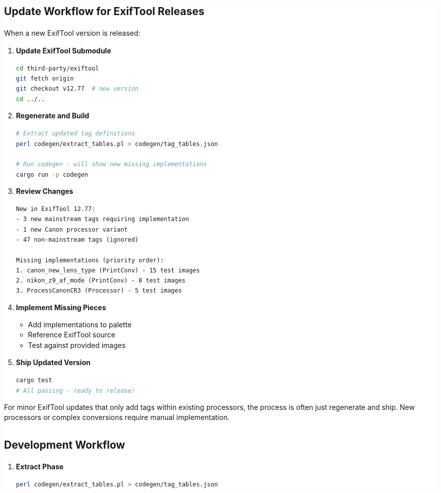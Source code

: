 ## Update Workflow for ExifTool Releases

When a new ExifTool version is released:

1. **Update ExifTool Submodule**

   ```bash
   cd third-party/exiftool
   git fetch origin
   git checkout v12.77  # new version
   cd ../..
   ```

2. **Regenerate and Build**

   ```bash
   # Extract updated tag definitions
   perl codegen/extract_tables.pl > codegen/tag_tables.json

   # Run codegen - will show new missing implementations
   cargo run -p codegen
   ```

3. **Review Changes**

   ```
   New in ExifTool 12.77:
   - 3 new mainstream tags requiring implementation
   - 1 new Canon processor variant
   - 47 non-mainstream tags (ignored)

   Missing implementations (priority order):
   1. canon_new_lens_type (PrintConv) - 15 test images
   2. nikon_z9_af_mode (PrintConv) - 8 test images
   3. ProcessCanonCR3 (Processor) - 5 test images
   ```

4. **Implement Missing Pieces**

   - Add implementations to palette
   - Reference ExifTool source
   - Test against provided images

5. **Ship Updated Version**
   ```bash
   cargo test
   # All passing - ready to release!
   ```

For minor ExifTool updates that only add tags within existing processors, the process is often just regenerate and ship. New processors or complex conversions require manual implementation.

## Development Workflow

1. **Extract Phase**

   ```bash
   perl codegen/extract_tables.pl > codegen/tag_tables.json
   ```
